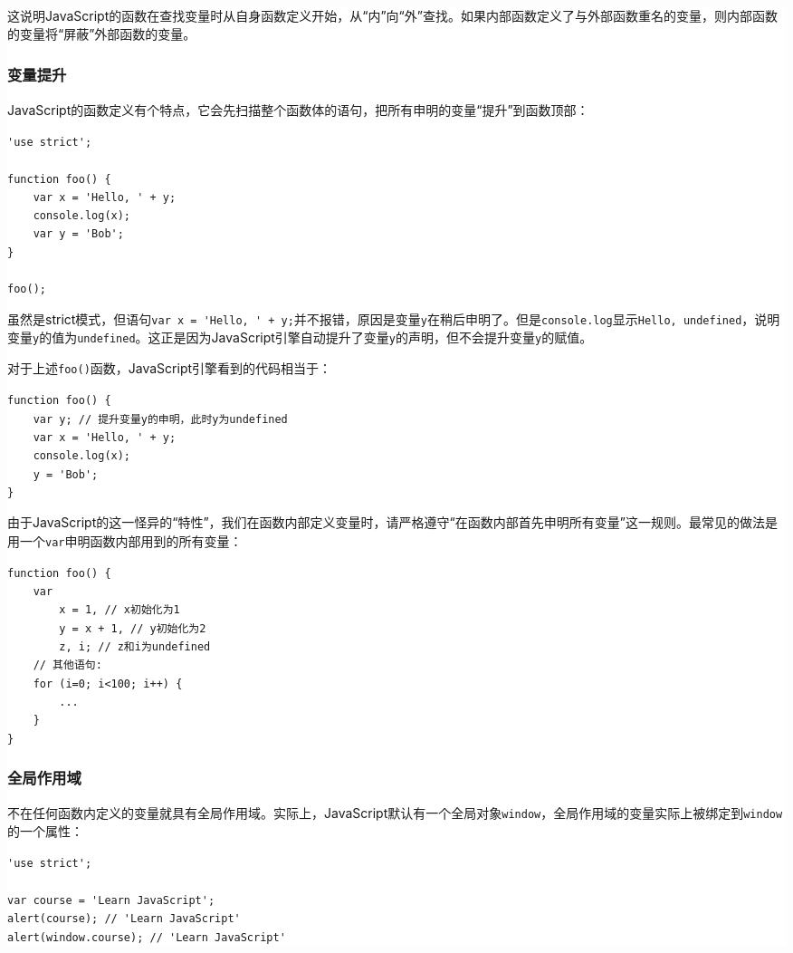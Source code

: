 这说明JavaScript的函数在查找变量时从自身函数定义开始，从“内”向“外”查找。如果内部函数定义了与外部函数重名的变量，则内部函数的变量将“屏蔽”外部函数的变量。

### 变量提升

JavaScript的函数定义有个特点，它会先扫描整个函数体的语句，把所有申明的变量“提升”到函数顶部：

```
'use strict';

function foo() {
    var x = 'Hello, ' + y;
    console.log(x);
    var y = 'Bob';
}

foo();
```

虽然是strict模式，但语句`var x = 'Hello, ' + y;`并不报错，原因是变量`y`在稍后申明了。但是`console.log`显示`Hello, undefined`，说明变量`y`的值为`undefined`。这正是因为JavaScript引擎自动提升了变量`y`的声明，但不会提升变量`y`的赋值。

对于上述`foo()`函数，JavaScript引擎看到的代码相当于：

```
function foo() {
    var y; // 提升变量y的申明，此时y为undefined
    var x = 'Hello, ' + y;
    console.log(x);
    y = 'Bob';
}
```

由于JavaScript的这一怪异的“特性”，我们在函数内部定义变量时，请严格遵守“在函数内部首先申明所有变量”这一规则。最常见的做法是用一个`var`申明函数内部用到的所有变量：

```
function foo() {
    var
        x = 1, // x初始化为1
        y = x + 1, // y初始化为2
        z, i; // z和i为undefined
    // 其他语句:
    for (i=0; i<100; i++) {
        ...
    }
}
```

### 全局作用域

不在任何函数内定义的变量就具有全局作用域。实际上，JavaScript默认有一个全局对象`window`，全局作用域的变量实际上被绑定到`window`的一个属性：

```
'use strict';

var course = 'Learn JavaScript';
alert(course); // 'Learn JavaScript'
alert(window.course); // 'Learn JavaScript'
```
